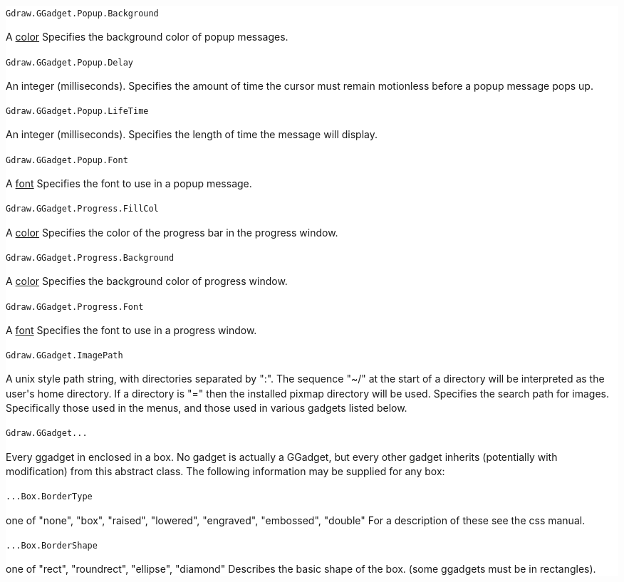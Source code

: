 `Gdraw.GGadget.Popup.Background`

A [color](#color)
 Specifies the background color of popup messages.

`Gdraw.GGadget.Popup.Delay`

An integer (milliseconds).
 Specifies the amount of time the cursor must remain motionless before a
popup message pops up.

`Gdraw.GGadget.Popup.LifeTime`

An integer (milliseconds).
 Specifies the length of time the message will display.

`Gdraw.GGadget.Popup.Font`

A [font](#font)
 Specifies the font to use in a popup message.

`Gdraw.GGadget.Progress.FillCol`

A [color](#color)
 Specifies the color of the progress bar in the progress window.

`Gdraw.GGadget.Progress.Background`

A [color](#color)
 Specifies the background color of progress window.

`Gdraw.GGadget.Progress.Font`

A [font](#font)
 Specifies the font to use in a progress window.

`Gdraw.GGadget.ImagePath`

A unix style path string, with directories separated by ":". The
sequence "\~/" at the start of a directory will be interpreted as the
user's home directory. If a directory is "=" then the installed pixmap
directory will be used.
 Specifies the search path for images. Specifically those used in the
menus, and those used in various gadgets listed below.

`Gdraw.GGadget...`

Every ggadget in enclosed in a box. No gadget is actually a GGadget, but
every other gadget inherits (potentially with modification) from this
abstract class. The following information may be supplied for any box:

`...Box.BorderType`

one of "none", "box", "raised", "lowered", "engraved", "embossed",
"double"
 For a description of these see the css manual.

`...Box.BorderShape`

one of "rect", "roundrect", "ellipse", "diamond"
 Describes the basic shape of the box. (some ggadgets must be in
rectangles).
